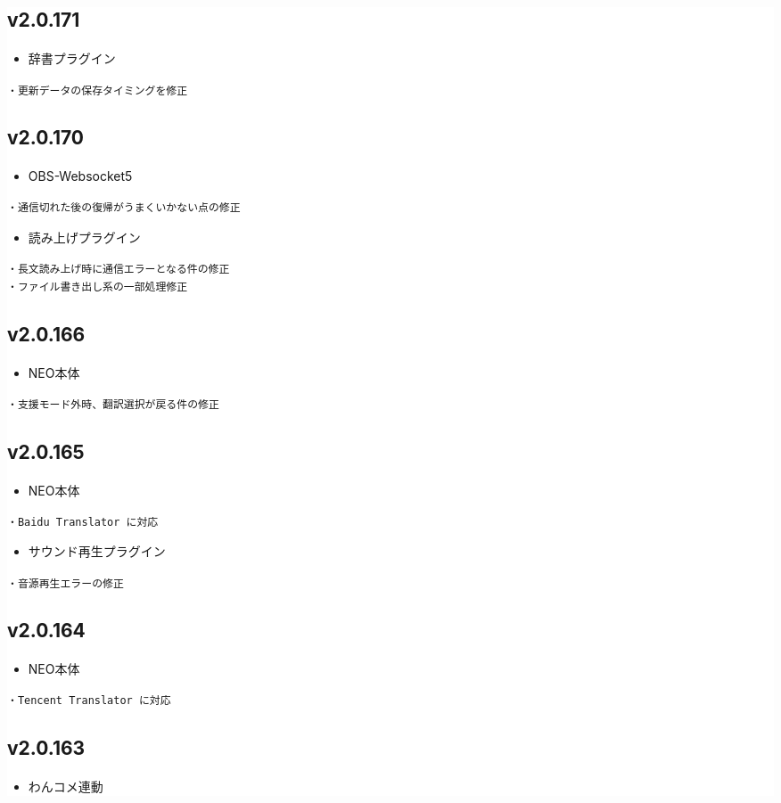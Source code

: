 ## v2.0.171

* 辞書プラグイン

```text
・更新データの保存タイミングを修正
```

## v2.0.170

* OBS-Websocket5

```text
・通信切れた後の復帰がうまくいかない点の修正
```

* 読み上げプラグイン

```text
・長文読み上げ時に通信エラーとなる件の修正
・ファイル書き出し系の一部処理修正
```

## v2.0.166

* NEO本体

```text
・支援モード外時、翻訳選択が戻る件の修正
```

## v2.0.165

* NEO本体

```text
・Baidu Translator に対応
```

* サウンド再生プラグイン

```text
・音源再生エラーの修正
```

## v2.0.164

* NEO本体

```text
・Tencent Translator に対応
```

## v2.0.163

* わんコメ連動
